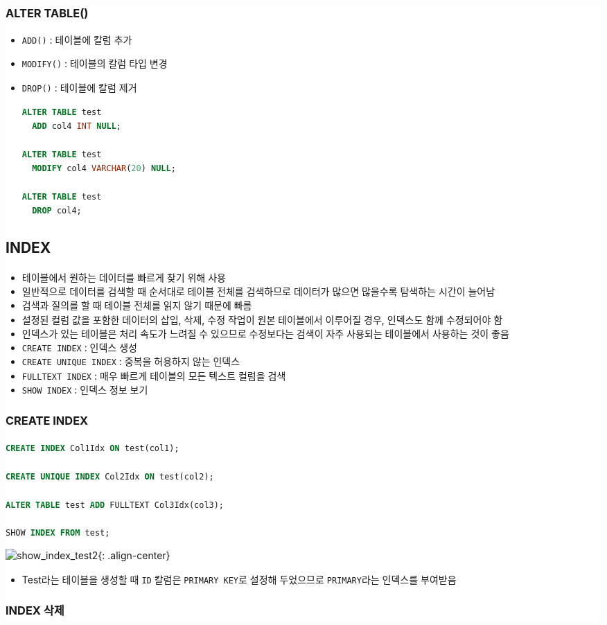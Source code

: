 

### ALTER TABLE()

* `ADD()` : 테이블에 칼럼 추가

* `MODIFY()` : 테이블의 칼럼 타입 변경

* `DROP()` : 테이블에 칼럼 제거 

  ```sql
  ALTER TABLE test
  	ADD col4 INT NULL;
      
  ALTER TABLE test
  	MODIFY col4 VARCHAR(20) NULL;
      
  ALTER TABLE test
  	DROP col4;
  ```



## INDEX

* 테이블에서 원하는 데이터를 빠르게 찾기 위해 사용
* 일반적으로 데이터를 검색할 때 순서대로 테이블 전체를 검색하므로 데이터가 많으면 많을수록 탐색하는 시간이 늘어남 
* 검색과 질의를 할 때 테이블 전체를 읽지 않기 때문에 빠름
* 설정된 컬럼 값을 포함한 데이터의 삽입, 삭제, 수정 작업이 원본 테이블에서 이루어질 경우, 인덱스도 함께 수정되어야 함
* 인덱스가 있는 테이블은 처리 속도가 느려질 수 있으므로 수정보다는 검색이 자주 사용되는 테이블에서 사용하는 것이 좋음
* `CREATE INDEX` : 인덱스 생성
* `CREATE UNIQUE INDEX` : 중복을 허용하지 않는 인덱스 
* `FULLTEXT INDEX` : 매우 빠르게 테이블의 모든 텍스트 컬럼을 검색
* `SHOW INDEX` : 인덱스 정보 보기



### CREATE INDEX

```sql
CREATE INDEX Col1Idx ON test(col1);

CREATE UNIQUE INDEX Col2Idx ON test(col2);

ALTER TABLE test ADD FULLTEXT Col3Idx(col3);

SHOW INDEX FROM test;
```

<img width="649" alt="show_index_test2" src="https://user-images.githubusercontent.com/86525868/170020959-85a3b22d-0613-458a-9587-e84aedb4fe76.png">{: .align-center}

* Test라는 테이블을 생성할 때 `ID` 칼럼은 `PRIMARY KEY`로 설정해 두었으므로 `PRIMARY`라는 인덱스를 부여받음 



### INDEX 삭제 
